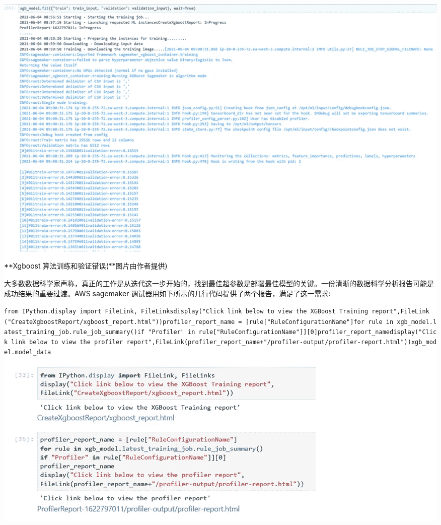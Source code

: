 ![](img/de839345cbb7f674c4400095f482bd9a.png)

**Xgboost 算法训练和验证错误(**图片由作者提供)

大多数数据科学家声称，真正的工作是从迭代这一步开始的，找到最佳超参数是部署最佳模型的关键。一份清晰的数据科学分析报告可能是成功结果的重要过渡。AWS sagemaker 调试器用如下所示的几行代码提供了两个报告，满足了这一需求:

```
from IPython.display import FileLink, FileLinksdisplay("Click link below to view the XGBoost Training report",FileLink("CreateXgboostReport/xgboost_report.html"))profiler_report_name = [rule["RuleConfigurationName"]for rule in xgb_model.latest_training_job.rule_job_summary()if "Profiler" in rule["RuleConfigurationName"]][0]profiler_report_namedisplay("Click link below to view the profiler report",FileLink(profiler_report_name+"/profiler-output/profiler-report.html"))xgb_model.model_data
```

![](img/e68c370cd108b14057bf38198bfca98b.png)
